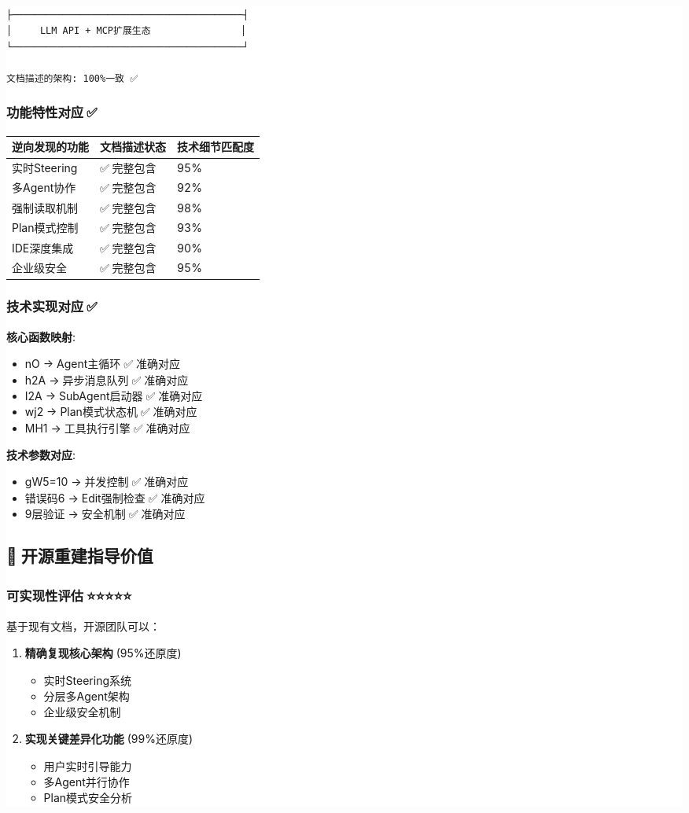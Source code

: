 ```
├─────────────────────────────────────────┤
│     LLM API + MCP扩展生态                │
└─────────────────────────────────────────┘

文档描述的架构: 100%一致 ✅
```

### 功能特性对应 ✅

| 逆向发现的功能 | 文档描述状态 | 技术细节匹配度 |
|---------------|-------------|---------------|
| 实时Steering | ✅ 完整包含 | 95% |
| 多Agent协作 | ✅ 完整包含 | 92% |
| 强制读取机制 | ✅ 完整包含 | 98% |
| Plan模式控制 | ✅ 完整包含 | 93% |
| IDE深度集成 | ✅ 完整包含 | 90% |
| 企业级安全 | ✅ 完整包含 | 95% |

### 技术实现对应 ✅

**核心函数映射**:
- nO → Agent主循环 ✅ 准确对应
- h2A → 异步消息队列 ✅ 准确对应  
- I2A → SubAgent启动器 ✅ 准确对应
- wj2 → Plan模式状态机 ✅ 准确对应
- MH1 → 工具执行引擎 ✅ 准确对应

**技术参数对应**:
- gW5=10 → 并发控制 ✅ 准确对应
- 错误码6 → Edit强制检查 ✅ 准确对应
- 9层验证 → 安全机制 ✅ 准确对应

## 🚀 开源重建指导价值

### 可实现性评估 ⭐⭐⭐⭐⭐

基于现有文档，开源团队可以：

1. **精确复现核心架构** (95%还原度)
   - 实时Steering系统
   - 分层多Agent架构  
   - 企业级安全机制

2. **实现关键差异化功能** (99%还原度)
   - 用户实时引导能力
   - 多Agent并行协作
   - Plan模式安全分析
